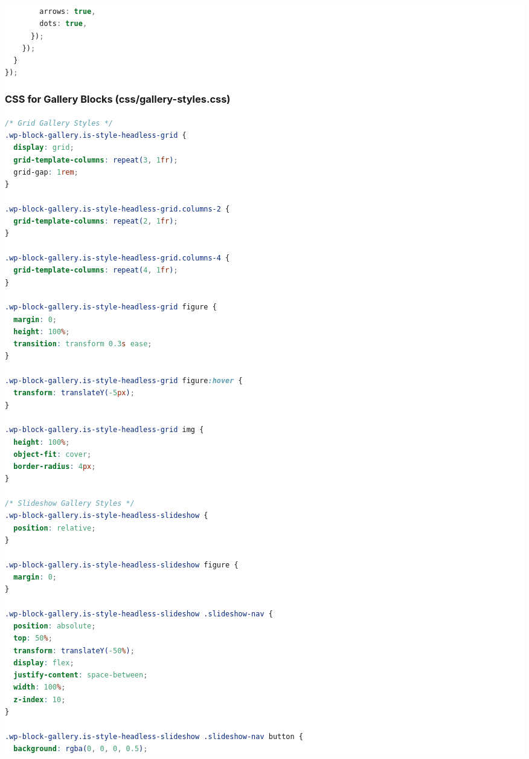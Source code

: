 ```javascript
        arrows: true,
        dots: true,
      });
    });
  }
});
```

### CSS for Gallery Blocks (css/gallery-styles.css)

```css
/* Grid Gallery Styles */
.wp-block-gallery.is-style-headless-grid {
  display: grid;
  grid-template-columns: repeat(3, 1fr);
  grid-gap: 1rem;
}

.wp-block-gallery.is-style-headless-grid.columns-2 {
  grid-template-columns: repeat(2, 1fr);
}

.wp-block-gallery.is-style-headless-grid.columns-4 {
  grid-template-columns: repeat(4, 1fr);
}

.wp-block-gallery.is-style-headless-grid figure {
  margin: 0;
  height: 100%;
  transition: transform 0.3s ease;
}

.wp-block-gallery.is-style-headless-grid figure:hover {
  transform: translateY(-5px);
}

.wp-block-gallery.is-style-headless-grid img {
  height: 100%;
  object-fit: cover;
  border-radius: 4px;
}

/* Slideshow Gallery Styles */
.wp-block-gallery.is-style-headless-slideshow {
  position: relative;
}

.wp-block-gallery.is-style-headless-slideshow figure {
  margin: 0;
}

.wp-block-gallery.is-style-headless-slideshow .slideshow-nav {
  position: absolute;
  top: 50%;
  transform: translateY(-50%);
  display: flex;
  justify-content: space-between;
  width: 100%;
  z-index: 10;
}

.wp-block-gallery.is-style-headless-slideshow .slideshow-nav button {
  background: rgba(0, 0, 0, 0.5);
```